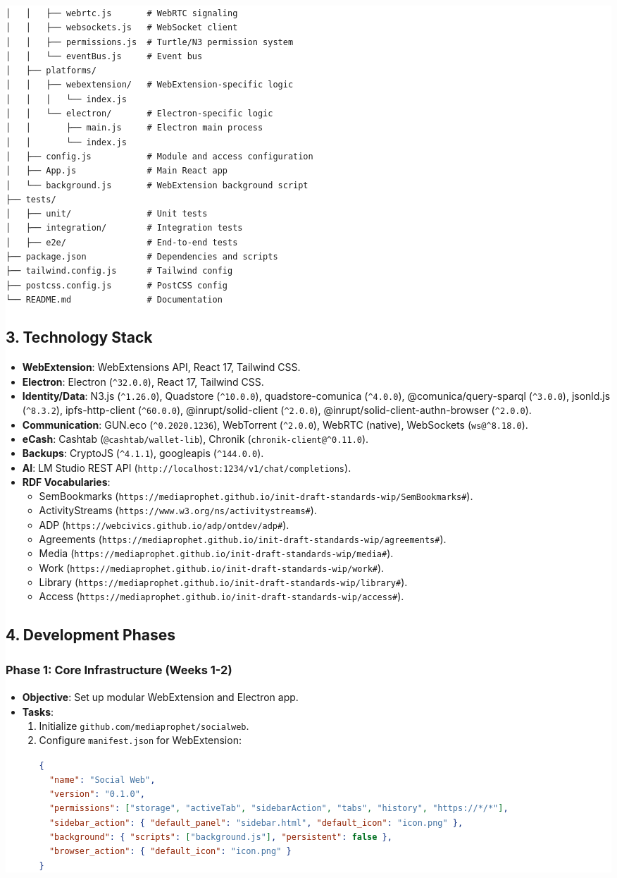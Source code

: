 ```
│   │   ├── webrtc.js       # WebRTC signaling
│   │   ├── websockets.js   # WebSocket client
│   │   ├── permissions.js  # Turtle/N3 permission system
│   │   └── eventBus.js     # Event bus
│   ├── platforms/
│   │   ├── webextension/   # WebExtension-specific logic
│   │   │   └── index.js
│   │   └── electron/       # Electron-specific logic
│   │       ├── main.js     # Electron main process
│   │       └── index.js
│   ├── config.js           # Module and access configuration
│   ├── App.js              # Main React app
│   └── background.js       # WebExtension background script
├── tests/
│   ├── unit/               # Unit tests
│   ├── integration/        # Integration tests
│   ├── e2e/                # End-to-end tests
├── package.json            # Dependencies and scripts
├── tailwind.config.js      # Tailwind config
├── postcss.config.js       # PostCSS config
└── README.md               # Documentation
```

## 3. Technology Stack

- **WebExtension**: WebExtensions API, React 17, Tailwind CSS.
- **Electron**: Electron (`^32.0.0`), React 17, Tailwind CSS.
- **Identity/Data**: N3.js (`^1.26.0`), Quadstore (`^10.0.0`), quadstore-comunica (`^4.0.0`), @comunica/query-sparql (`^3.0.0`), jsonld.js (`^8.3.2`), ipfs-http-client (`^60.0.0`), @inrupt/solid-client (`^2.0.0`), @inrupt/solid-client-authn-browser (`^2.0.0`).
- **Communication**: GUN.eco (`^0.2020.1236`), WebTorrent (`^2.0.0`), WebRTC (native), WebSockets (`ws@^8.18.0`).
- **eCash**: Cashtab (`@cashtab/wallet-lib`), Chronik (`chronik-client@^0.11.0`).
- **Backups**: CryptoJS (`^4.1.1`), googleapis (`^144.0.0`).
- **AI**: LM Studio REST API (`http://localhost:1234/v1/chat/completions`).
- **RDF Vocabularies**:
  - SemBookmarks (`https://mediaprophet.github.io/init-draft-standards-wip/SemBookmarks#`).
  - ActivityStreams (`https://www.w3.org/ns/activitystreams#`).
  - ADP (`https://webcivics.github.io/adp/ontdev/adp#`).
  - Agreements (`https://mediaprophet.github.io/init-draft-standards-wip/agreements#`).
  - Media (`https://mediaprophet.github.io/init-draft-standards-wip/media#`).
  - Work (`https://mediaprophet.github.io/init-draft-standards-wip/work#`).
  - Library (`https://mediaprophet.github.io/init-draft-standards-wip/library#`).
  - Access (`https://mediaprophet.github.io/init-draft-standards-wip/access#`).

## 4. Development Phases

### Phase 1: Core Infrastructure (Weeks 1-2)
- **Objective**: Set up modular WebExtension and Electron app.
- **Tasks**:
  1. Initialize `github.com/mediaprophet/socialweb`.
  2. Configure `manifest.json` for WebExtension:
     ```json
     {
       "name": "Social Web",
       "version": "0.1.0",
       "permissions": ["storage", "activeTab", "sidebarAction", "tabs", "history", "https://*/*"],
       "sidebar_action": { "default_panel": "sidebar.html", "default_icon": "icon.png" },
       "background": { "scripts": ["background.js"], "persistent": false },
       "browser_action": { "default_icon": "icon.png" }
     }
     ```